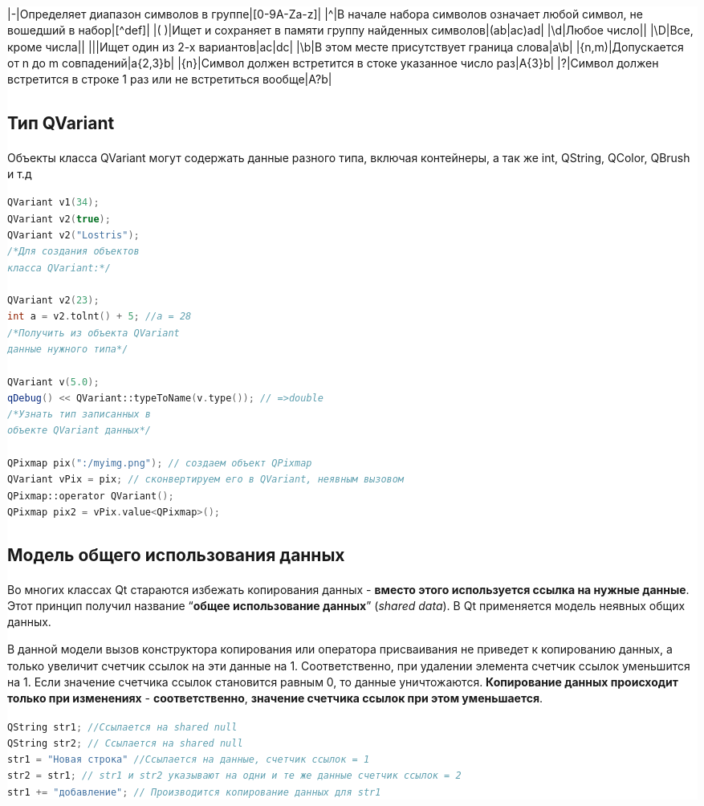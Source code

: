 |-|Определяет диапазон символов в группе|\[0-9A-Za-z\]|
|^|В начале набора символов означает любой символ, не вошедший в набор|\[^def\]|
|( )|Ищет и сохраняет в памяти группу найденных символов|(ab\|ac)ad|
|\d|Любое число||
|\D|Все, кроме числа||
|\||Ищет один из 2-х вариантов|ac\|dc|
|\b|В этом месте присутствует граница слова|a\b|
|{n,m)|Допускается от n до m совпадений|a{2,3}b|
|{n}|Символ должен встретится в стоке указанное число раз|A{3}b|
|?|Символ должен встретится в строке 1 раз или не встретиться вообще|A?b|
## Тип QVariant
Объекты класса QVariant могут содержать данные разного типа, включая контейнеры, а так же int, QString, QColor, QBrush и т.д
```cpp
QVariant v1(34);
QVariant v2(true);
QVariant v2("Lostris");
/*Для создания объектов
класса QVariant:*/

QVariant v2(23);
int а = v2.tolnt() + 5; //а = 28
/*Получить из объекта QVariant
данные нужного типа*/

QVariant v(5.0);
qDebug() << QVariant::typeToName(v.type()); // =>double
/*Узнать тип записанных в
объекте QVariant данных*/

QPixmap pix(":/myimg.png"); // создаем объект QPixmap
QVariant vPix = pix; // сконвертируем его в QVariant, неявным вызовом
QPixmap::operator QVariant();
QPixmap pix2 = vPix.value<QPixmap>();
```
## Модель общего использования данных
Во многих классах Qt стараются избежать копирования данных - **вместо этого используется ссылка на нужные данные**. Этот принцип получил название “**общее использование данных**” (*shared data*). В Qt применяется модель неявных общих данных.

В данной модели вызов конструктора копирования или оператора присваивания не приведет к копированию данных, а только увеличит счетчик ссылок на эти данные на 1. Соответственно, при удалении элемента счетчик ссылок уменьшится на 1. Если значение счетчика ссылок становится равным 0, то данные уничтожаются. **Копирование данных происходит только при изменениях** - **соответственно**, **значение счетчика ссылок при этом уменьшается**.
```cpp
QString str1; //Ссылается на shared null
QString str2; // Ссылается на shared null
str1 = "Новая строка" //Ссылается на данные, счетчик ссылок = 1
str2 = str1; // str1 и str2 указывают на одни и те же данные счетчик ссылок = 2
str1 += "добавление"; // Производится копирование данных для str1
```
